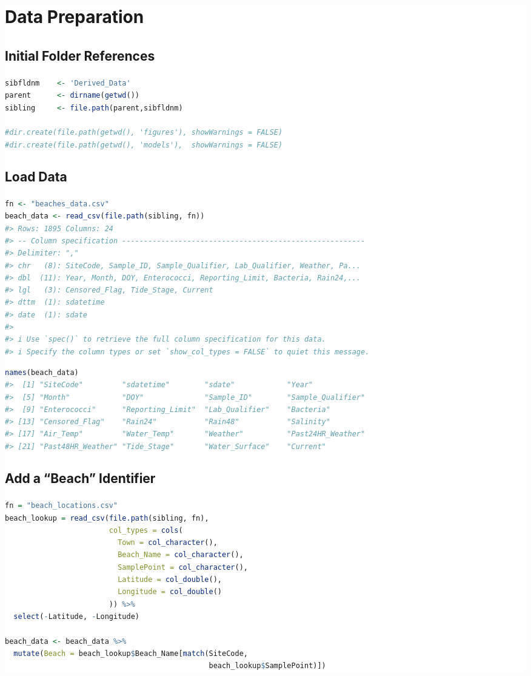 # Data Preparation

## Initial Folder References

``` r
sibfldnm    <- 'Derived_Data'
parent      <- dirname(getwd())
sibling     <- file.path(parent,sibfldnm)

#dir.create(file.path(getwd(), 'figures'), showWarnings = FALSE)
#dir.create(file.path(getwd(), 'models'),  showWarnings = FALSE)
```

## Load Data

``` r
fn <- "beaches_data.csv"
beach_data <- read_csv(file.path(sibling, fn))
#> Rows: 1895 Columns: 24
#> -- Column specification --------------------------------------------------------
#> Delimiter: ","
#> chr   (8): SiteCode, Sample_ID, Sample_Qualifier, Lab_Qualifier, Weather, Pa...
#> dbl  (11): Year, Month, DOY, Enterococci, Reporting_Limit, Bacteria, Rain24,...
#> lgl   (3): Censored_Flag, Tide_Stage, Current
#> dttm  (1): sdatetime
#> date  (1): sdate
#> 
#> i Use `spec()` to retrieve the full column specification for this data.
#> i Specify the column types or set `show_col_types = FALSE` to quiet this message.
```

``` r
names(beach_data)
#>  [1] "SiteCode"         "sdatetime"        "sdate"            "Year"            
#>  [5] "Month"            "DOY"              "Sample_ID"        "Sample_Qualifier"
#>  [9] "Enterococci"      "Reporting_Limit"  "Lab_Qualifier"    "Bacteria"        
#> [13] "Censored_Flag"    "Rain24"           "Rain48"           "Salinity"        
#> [17] "Air_Temp"         "Water_Temp"       "Weather"          "Past24HR_Weather"
#> [21] "Past48HR_Weather" "Tide_Stage"       "Water_Surface"    "Current"
```

## Add a “Beach” Identifier

``` r
fn = "beach_locations.csv"
beach_lookup = read_csv(file.path(sibling, fn),
                        col_types = cols(
                          Town = col_character(),
                          Beach_Name = col_character(),
                          SamplePoint = col_character(),
                          Latitude = col_double(),
                          Longitude = col_double()
                        )) %>%
  select(-Latitude, -Longitude)

beach_data <- beach_data %>%
  mutate(Beach = beach_lookup$Beach_Name[match(SiteCode, 
                                               beach_lookup$SamplePoint)])
```
